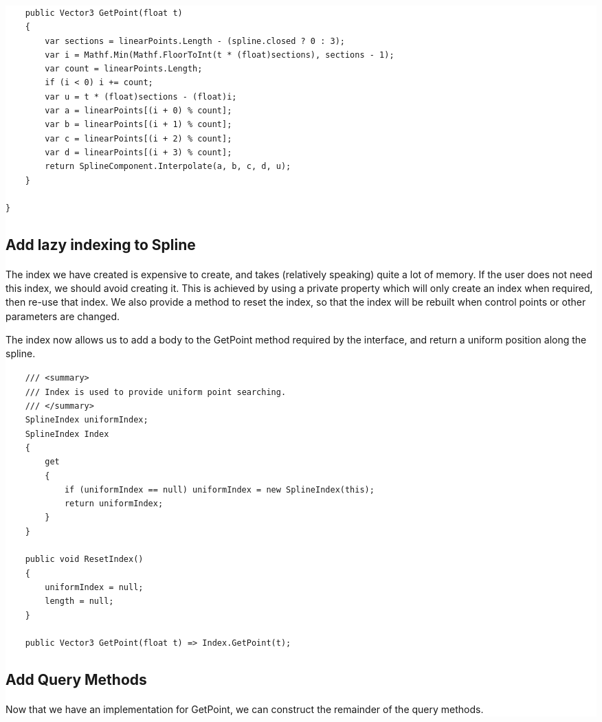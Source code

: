         public Vector3 GetPoint(float t)
        {
            var sections = linearPoints.Length - (spline.closed ? 0 : 3);
            var i = Mathf.Min(Mathf.FloorToInt(t * (float)sections), sections - 1);
            var count = linearPoints.Length;
            if (i < 0) i += count;
            var u = t * (float)sections - (float)i;
            var a = linearPoints[(i + 0) % count];
            var b = linearPoints[(i + 1) % count];
            var c = linearPoints[(i + 2) % count];
            var d = linearPoints[(i + 3) % count];
            return SplineComponent.Interpolate(a, b, c, d, u);
        }

    }


## Add lazy indexing to Spline

The index we have created is expensive to create, and takes (relatively 
speaking) quite a lot of memory. If the user does not need this index, we should
avoid creating it. This is achieved by using a private property which will only
create an index when required, then re-use that index. We also provide a method
to reset the index, so that the index will be rebuilt when control points or 
other parameters are changed.

The index now allows us to add a body to the GetPoint method required by the
interface, and return a uniform position along the spline.

        /// <summary>
        /// Index is used to provide uniform point searching.
        /// </summary>
        SplineIndex uniformIndex;
        SplineIndex Index
        {
            get
            {
                if (uniformIndex == null) uniformIndex = new SplineIndex(this);
                return uniformIndex;
            }
        }
        
        public void ResetIndex()
        {
            uniformIndex = null;
            length = null;
        }
        
        public Vector3 GetPoint(float t) => Index.GetPoint(t);
        
## Add Query Methods

Now that we have an implementation for GetPoint, we can construct the remainder
of the query methods.
